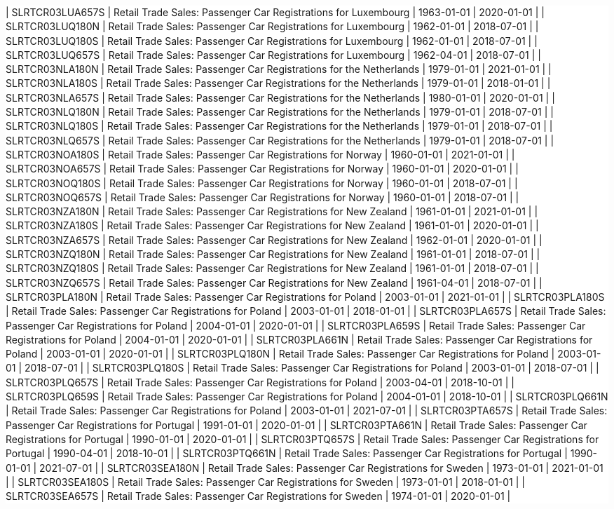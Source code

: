 | SLRTCR03LUA657S | Retail Trade Sales: Passenger Car Registrations for Luxembourg            | 1963-01-01          | 2020-01-01        |
| SLRTCR03LUQ180N | Retail Trade Sales: Passenger Car Registrations for Luxembourg            | 1962-01-01          | 2018-07-01        |
| SLRTCR03LUQ180S | Retail Trade Sales: Passenger Car Registrations for Luxembourg            | 1962-01-01          | 2018-07-01        |
| SLRTCR03LUQ657S | Retail Trade Sales: Passenger Car Registrations for Luxembourg            | 1962-04-01          | 2018-07-01        |
| SLRTCR03NLA180N | Retail Trade Sales: Passenger Car Registrations for the Netherlands       | 1979-01-01          | 2021-01-01        |
| SLRTCR03NLA180S | Retail Trade Sales: Passenger Car Registrations for the Netherlands       | 1979-01-01          | 2018-01-01        |
| SLRTCR03NLA657S | Retail Trade Sales: Passenger Car Registrations for the Netherlands       | 1980-01-01          | 2020-01-01        |
| SLRTCR03NLQ180N | Retail Trade Sales: Passenger Car Registrations for the Netherlands       | 1979-01-01          | 2018-07-01        |
| SLRTCR03NLQ180S | Retail Trade Sales: Passenger Car Registrations for the Netherlands       | 1979-01-01          | 2018-07-01        |
| SLRTCR03NLQ657S | Retail Trade Sales: Passenger Car Registrations for the Netherlands       | 1979-01-01          | 2018-07-01        |
| SLRTCR03NOA180S | Retail Trade Sales: Passenger Car Registrations for Norway                | 1960-01-01          | 2021-01-01        |
| SLRTCR03NOA657S | Retail Trade Sales: Passenger Car Registrations for Norway                | 1960-01-01          | 2020-01-01        |
| SLRTCR03NOQ180S | Retail Trade Sales: Passenger Car Registrations for Norway                | 1960-01-01          | 2018-07-01        |
| SLRTCR03NOQ657S | Retail Trade Sales: Passenger Car Registrations for Norway                | 1960-01-01          | 2018-07-01        |
| SLRTCR03NZA180N | Retail Trade Sales: Passenger Car Registrations for New Zealand           | 1961-01-01          | 2021-01-01        |
| SLRTCR03NZA180S | Retail Trade Sales: Passenger Car Registrations for New Zealand           | 1961-01-01          | 2020-01-01        |
| SLRTCR03NZA657S | Retail Trade Sales: Passenger Car Registrations for New Zealand           | 1962-01-01          | 2020-01-01        |
| SLRTCR03NZQ180N | Retail Trade Sales: Passenger Car Registrations for New Zealand           | 1961-01-01          | 2018-07-01        |
| SLRTCR03NZQ180S | Retail Trade Sales: Passenger Car Registrations for New Zealand           | 1961-01-01          | 2018-07-01        |
| SLRTCR03NZQ657S | Retail Trade Sales: Passenger Car Registrations for New Zealand           | 1961-04-01          | 2018-07-01        |
| SLRTCR03PLA180N | Retail Trade Sales: Passenger Car Registrations for Poland                | 2003-01-01          | 2021-01-01        |
| SLRTCR03PLA180S | Retail Trade Sales: Passenger Car Registrations for Poland                | 2003-01-01          | 2018-01-01        |
| SLRTCR03PLA657S | Retail Trade Sales: Passenger Car Registrations for Poland                | 2004-01-01          | 2020-01-01        |
| SLRTCR03PLA659S | Retail Trade Sales: Passenger Car Registrations for Poland                | 2004-01-01          | 2020-01-01        |
| SLRTCR03PLA661N | Retail Trade Sales: Passenger Car Registrations for Poland                | 2003-01-01          | 2020-01-01        |
| SLRTCR03PLQ180N | Retail Trade Sales: Passenger Car Registrations for Poland                | 2003-01-01          | 2018-07-01        |
| SLRTCR03PLQ180S | Retail Trade Sales: Passenger Car Registrations for Poland                | 2003-01-01          | 2018-07-01        |
| SLRTCR03PLQ657S | Retail Trade Sales: Passenger Car Registrations for Poland                | 2003-04-01          | 2018-10-01        |
| SLRTCR03PLQ659S | Retail Trade Sales: Passenger Car Registrations for Poland                | 2004-01-01          | 2018-10-01        |
| SLRTCR03PLQ661N | Retail Trade Sales: Passenger Car Registrations for Poland                | 2003-01-01          | 2021-07-01        |
| SLRTCR03PTA657S | Retail Trade Sales: Passenger Car Registrations for Portugal              | 1991-01-01          | 2020-01-01        |
| SLRTCR03PTA661N | Retail Trade Sales: Passenger Car Registrations for Portugal              | 1990-01-01          | 2020-01-01        |
| SLRTCR03PTQ657S | Retail Trade Sales: Passenger Car Registrations for Portugal              | 1990-04-01          | 2018-10-01        |
| SLRTCR03PTQ661N | Retail Trade Sales: Passenger Car Registrations for Portugal              | 1990-01-01          | 2021-07-01        |
| SLRTCR03SEA180N | Retail Trade Sales: Passenger Car Registrations for Sweden                | 1973-01-01          | 2021-01-01        |
| SLRTCR03SEA180S | Retail Trade Sales: Passenger Car Registrations for Sweden                | 1973-01-01          | 2018-01-01        |
| SLRTCR03SEA657S | Retail Trade Sales: Passenger Car Registrations for Sweden                | 1974-01-01          | 2020-01-01        |
